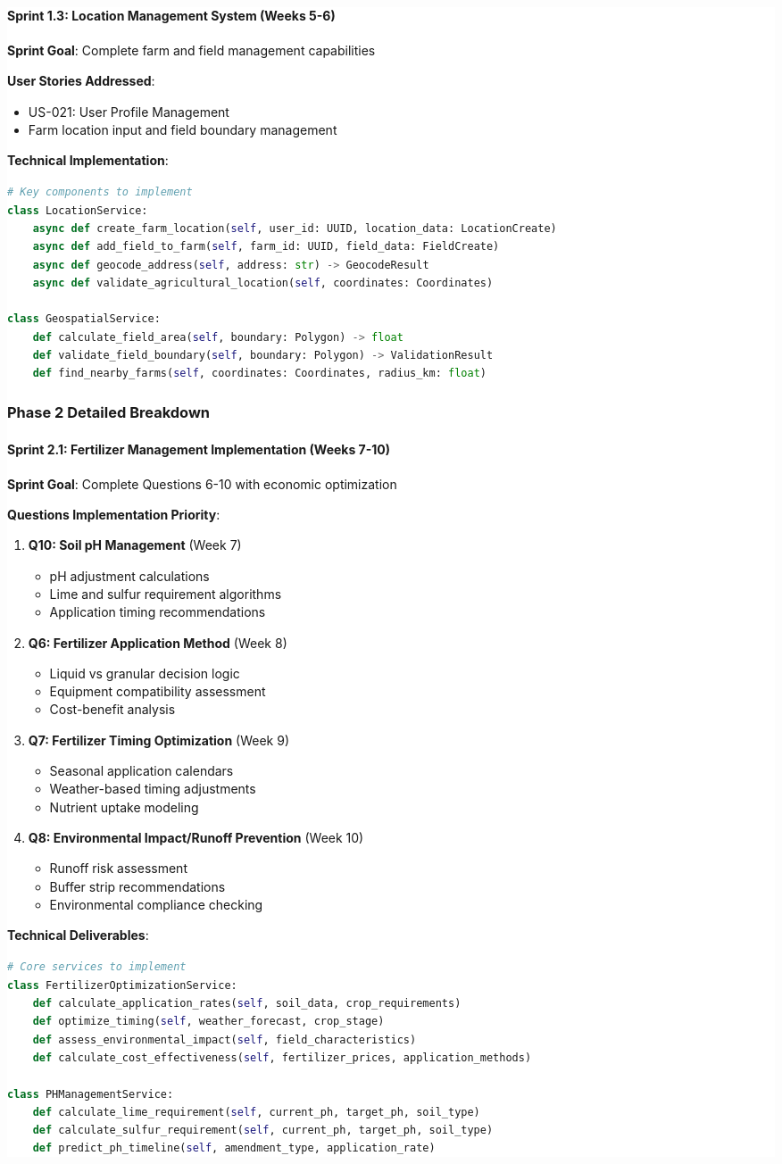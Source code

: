 #### Sprint 1.3: Location Management System (Weeks 5-6)
**Sprint Goal**: Complete farm and field management capabilities

**User Stories Addressed**:
- US-021: User Profile Management
- Farm location input and field boundary management

**Technical Implementation**:
```python
# Key components to implement
class LocationService:
    async def create_farm_location(self, user_id: UUID, location_data: LocationCreate)
    async def add_field_to_farm(self, farm_id: UUID, field_data: FieldCreate)
    async def geocode_address(self, address: str) -> GeocodeResult
    async def validate_agricultural_location(self, coordinates: Coordinates)

class GeospatialService:
    def calculate_field_area(self, boundary: Polygon) -> float
    def validate_field_boundary(self, boundary: Polygon) -> ValidationResult
    def find_nearby_farms(self, coordinates: Coordinates, radius_km: float)
```

### Phase 2 Detailed Breakdown

#### Sprint 2.1: Fertilizer Management Implementation (Weeks 7-10)
**Sprint Goal**: Complete Questions 6-10 with economic optimization

**Questions Implementation Priority**:
1. **Q10: Soil pH Management** (Week 7)
   - pH adjustment calculations
   - Lime and sulfur requirement algorithms
   - Application timing recommendations

2. **Q6: Fertilizer Application Method** (Week 8)
   - Liquid vs granular decision logic
   - Equipment compatibility assessment
   - Cost-benefit analysis

3. **Q7: Fertilizer Timing Optimization** (Week 9)
   - Seasonal application calendars
   - Weather-based timing adjustments
   - Nutrient uptake modeling

4. **Q8: Environmental Impact/Runoff Prevention** (Week 10)
   - Runoff risk assessment
   - Buffer strip recommendations
   - Environmental compliance checking

**Technical Deliverables**:
```python
# Core services to implement
class FertilizerOptimizationService:
    def calculate_application_rates(self, soil_data, crop_requirements)
    def optimize_timing(self, weather_forecast, crop_stage)
    def assess_environmental_impact(self, field_characteristics)
    def calculate_cost_effectiveness(self, fertilizer_prices, application_methods)

class PHManagementService:
    def calculate_lime_requirement(self, current_ph, target_ph, soil_type)
    def calculate_sulfur_requirement(self, current_ph, target_ph, soil_type)
    def predict_ph_timeline(self, amendment_type, application_rate)
```
